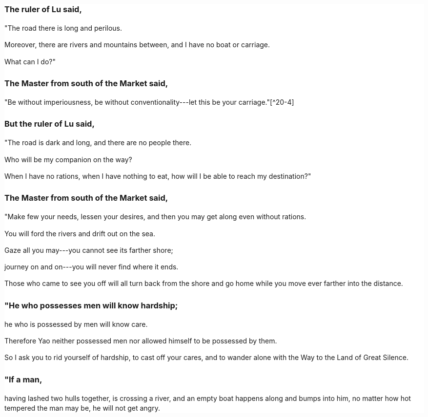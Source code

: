 ### The ruler of Lu said,

"The road there is long and perilous.

Moreover,
there are rivers and mountains between,
and I have no boat or carriage.

What can I do?"

### The Master from south of the Market said,

"Be without imperiousness,
be without conventionality---let this be your carriage."[^20-4]

### But the ruler of Lu said,

"The road is dark and long,
and there are no people there.

Who will be my companion on the way?

When I have no rations,
when I have nothing to eat,
how will I be able to reach my destination?"

### The Master from south of the Market said,

"Make few your needs,
lessen your desires,
and then you may get along even without rations.

You will ford the rivers and drift out on the sea.

Gaze all you may---you cannot see its farther shore;

journey on and on---you will never find where it ends.

Those who came to see you off will all turn back from the shore and go home while you move ever farther into the distance.

### "He who possesses men will know hardship;


he who is possessed by men will know care.

Therefore Yao neither possessed men nor allowed himself to be possessed by them.

So I ask you to rid yourself of hardship,
to cast off your cares,
and to wander alone with the Way to the Land of Great Silence.

### "If a man,

having lashed two hulls together,
is crossing a river,
and an empty boat happens along and bumps into him,
no matter how hot tempered the man may be,
he will not get angry.

